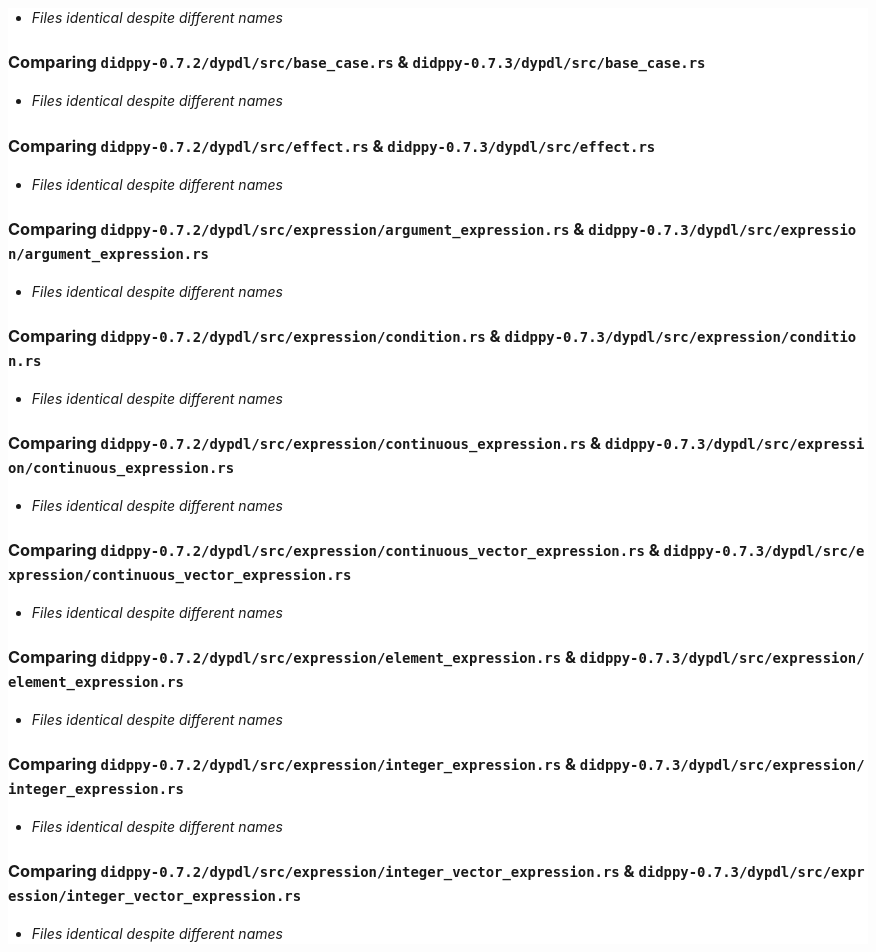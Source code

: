  * *Files identical despite different names*

### Comparing `didppy-0.7.2/dypdl/src/base_case.rs` & `didppy-0.7.3/dypdl/src/base_case.rs`

 * *Files identical despite different names*

### Comparing `didppy-0.7.2/dypdl/src/effect.rs` & `didppy-0.7.3/dypdl/src/effect.rs`

 * *Files identical despite different names*

### Comparing `didppy-0.7.2/dypdl/src/expression/argument_expression.rs` & `didppy-0.7.3/dypdl/src/expression/argument_expression.rs`

 * *Files identical despite different names*

### Comparing `didppy-0.7.2/dypdl/src/expression/condition.rs` & `didppy-0.7.3/dypdl/src/expression/condition.rs`

 * *Files identical despite different names*

### Comparing `didppy-0.7.2/dypdl/src/expression/continuous_expression.rs` & `didppy-0.7.3/dypdl/src/expression/continuous_expression.rs`

 * *Files identical despite different names*

### Comparing `didppy-0.7.2/dypdl/src/expression/continuous_vector_expression.rs` & `didppy-0.7.3/dypdl/src/expression/continuous_vector_expression.rs`

 * *Files identical despite different names*

### Comparing `didppy-0.7.2/dypdl/src/expression/element_expression.rs` & `didppy-0.7.3/dypdl/src/expression/element_expression.rs`

 * *Files identical despite different names*

### Comparing `didppy-0.7.2/dypdl/src/expression/integer_expression.rs` & `didppy-0.7.3/dypdl/src/expression/integer_expression.rs`

 * *Files identical despite different names*

### Comparing `didppy-0.7.2/dypdl/src/expression/integer_vector_expression.rs` & `didppy-0.7.3/dypdl/src/expression/integer_vector_expression.rs`

 * *Files identical despite different names*
